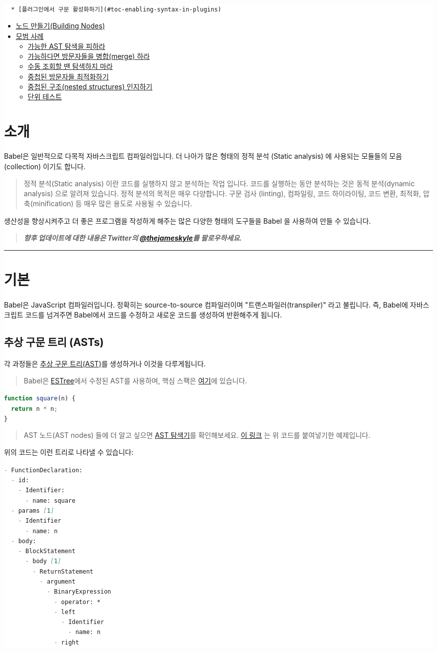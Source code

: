       * [플러그인에서 구문 활성화하기](#toc-enabling-syntax-in-plugins)
  * [노드 만들기(Building Nodes)](#toc-building-nodes)
  * [모범 사례](#toc-best-practices) 
      * [가능한 AST 탐색을 피하라](#toc-avoid-traversing-the-ast-as-much-as-possible)
      * [가능하다면 방문자들을 병합(merge) 하라](#toc-merge-visitors-whenever-possible)
      * [수동 조회할 땐 탐색하지 마라](#toc-do-not-traverse-when-manual-lookup-will-do)
      * [중첩된 방문자들 최적화하기](#toc-optimizing-nested-visitors)
      * [중첩된 구조(nested structures) 인지하기](#toc-being-aware-of-nested-structures)
      * [단위 테스트](#toc-unit-testing)

# <a id="toc-introduction"></a>소개

Babel은 일반적으로 다목적 자바스크립트 컴파일러입니다. 더 나아가 많은 형태의 정적 분석 (Static analysis) 에 사용되는 모듈들의 모음(collection) 이기도 합니다.

> 정적 분석(Static analysis) 이란 코드를 실행하지 않고 분석하는 작업 입니다. 코드를 실행하는 동안 분석하는 것은 동적 분석(dynamic analysis) 으로 알려져 있습니다. 정적 분석의 목적은 매우 다양합니다. 구문 검사 (linting), 컴파일링, 코드 하이라이팅, 코드 변환, 최적화, 압축(minification) 등 매우 많은 용도로 사용될 수 있습니다.

생산성을 향상시켜주고 더 좋은 프로그램을 작성하게 해주는 많은 다양한 형태의 도구들을 Babel 을 사용하여 만들 수 있습니다.

> ***향후 업데이트에 대한 내용은 Twitter의 [@thejameskyle](https://twitter.com/thejameskyle)를 팔로우하세요.***

* * *

# <a id="toc-basics"></a>기본

Babel은 JavaScript 컴파일러입니다. 정확히는 source-to-source 컴파일러이며 "트랜스파일러(transpiler)" 라고 불립니다. 즉, Babel에 자바스크립트 코드를 넘겨주면 Babel에서 코드를 수정하고 새로운 코드를 생성하여 반환해주게 됩니다.

## <a id="toc-asts"></a>추상 구문 트리 (ASTs)

각 과정들은 [추상 구문 트리(AST)](https://en.wikipedia.org/wiki/Abstract_syntax_tree)를 생성하거나 이것을 다루게됩니다.

> Babel은 [ESTree](https://github.com/estree/estree)에서 수정된 AST를 사용하며, 핵심 스팩은 [여기](https://github.com/babel/babylon/blob/master/ast/spec.md)에 있습니다.

```js
function square(n) {
  return n * n;
}
```

> AST 노드(AST nodes) 들에 더 알고 싶으면 [AST 탐색기](http://astexplorer.net/)를 확인해보세요. [이 링크](http://astexplorer.net/#/Z1exs6BWMq) 는 위 코드를 붙여넣기한 예제입니다.

위의 코드는 이런 트리로 나타낼 수 있습니다:

```md
- FunctionDeclaration:
  - id:
    - Identifier:
      - name: square
  - params [1]
    - Identifier
      - name: n
  - body:
    - BlockStatement
      - body [1]
        - ReturnStatement
          - argument
            - BinaryExpression
              - operator: *
              - left
                - Identifier
                  - name: n
              - right
```
